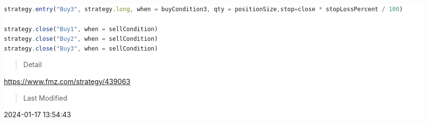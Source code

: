 ``` javascript
strategy.entry("Buy3", strategy.long, when = buyCondition3, qty = positionSize,stop=close * stopLossPercent / 100)

strategy.close("Buy1", when = sellCondition)
strategy.close("Buy2", when = sellCondition)
strategy.close("Buy3", when = sellCondition)

```

> Detail

https://www.fmz.com/strategy/439063

> Last Modified

2024-01-17 13:54:43
